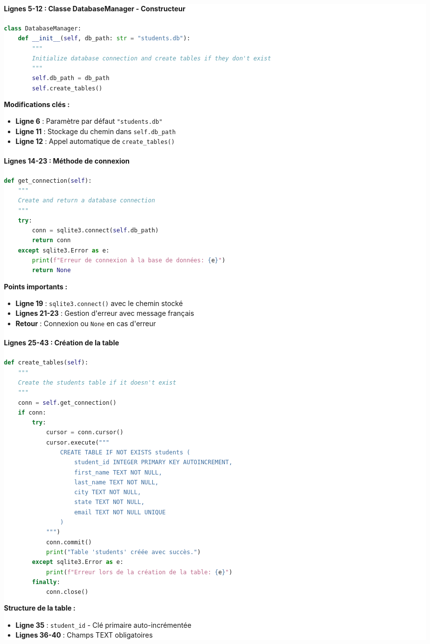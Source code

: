 #### **Lignes 5-12 : Classe DatabaseManager - Constructeur**
```python
class DatabaseManager:
    def __init__(self, db_path: str = "students.db"):
        """
        Initialize database connection and create tables if they don't exist
        """
        self.db_path = db_path
        self.create_tables()
```
**Modifications clés :**
- **Ligne 6** : Paramètre par défaut `"students.db"`
- **Ligne 11** : Stockage du chemin dans `self.db_path`
- **Ligne 12** : Appel automatique de `create_tables()`

#### **Lignes 14-23 : Méthode de connexion**
```python
def get_connection(self):
    """
    Create and return a database connection
    """
    try:
        conn = sqlite3.connect(self.db_path)
        return conn
    except sqlite3.Error as e:
        print(f"Erreur de connexion à la base de données: {e}")
        return None
```
**Points importants :**
- **Ligne 19** : `sqlite3.connect()` avec le chemin stocké
- **Lignes 21-23** : Gestion d'erreur avec message français
- **Retour** : Connexion ou `None` en cas d'erreur

#### **Lignes 25-43 : Création de la table**
```python
def create_tables(self):
    """
    Create the students table if it doesn't exist
    """
    conn = self.get_connection()
    if conn:
        try:
            cursor = conn.cursor()
            cursor.execute("""
                CREATE TABLE IF NOT EXISTS students (
                    student_id INTEGER PRIMARY KEY AUTOINCREMENT,
                    first_name TEXT NOT NULL,
                    last_name TEXT NOT NULL,
                    city TEXT NOT NULL,
                    state TEXT NOT NULL,
                    email TEXT NOT NULL UNIQUE
                )
            """)
            conn.commit()
            print("Table 'students' créée avec succès.")
        except sqlite3.Error as e:
            print(f"Erreur lors de la création de la table: {e}")
        finally:
            conn.close()
```
**Structure de la table :**
- **Ligne 35** : `student_id` - Clé primaire auto-incrémentée
- **Lignes 36-40** : Champs TEXT obligatoires